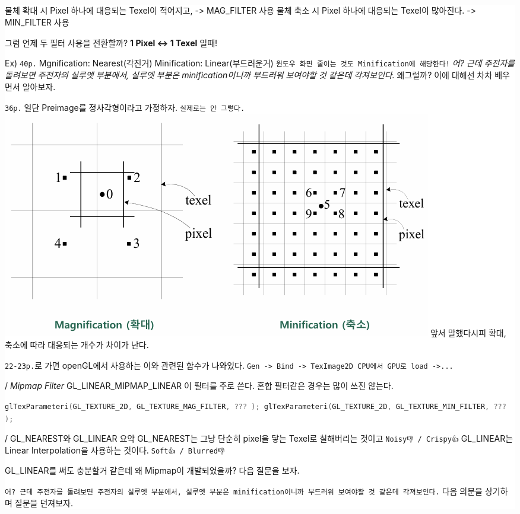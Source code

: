 물체 확대 시 Pixel 하나에 대응되는 Texel이 적어지고, -> MAG_FILTER 사용
물체 축소 시 Pixel 하나에 대응되는 Texel이 많아진다. -> MIN_FILTER 사용

그럼 언제 두 필터 사용을 전환할까?
**1 Pixel <-> 1 Texel** 일때!

Ex)  `40p.`
Mgnification: Nearest(각진거)
Minification: Linear(부드러운거) `윈도우 화면 줄이는 것도 Minification에 해당한다!`
*어? 근데 주전자를 돌려보면 주전자의 실루엣 부분에서, 실루엣 부분은 minification이니까 부드러워 보여야할 것 같은데 각져보인다.*
왜그럴까? 이에 대해선 차차 배우면서 알아보자.

`36p.`
일단 Preimage를 정사각형이라고 가정하자. `실제로는 안 그렇다.`
![450](../../../../z.%20Docs/img/Pasted%20image%2020241017172526.png)
앞서 말했다시피 확대, 축소에 따라 대응되는 개수가 차이가 난다.

`22-23p.`로 가면 openGL에서 사용하는 이와 관련된 함수가 나와있다.
`Gen -> Bind -> TexImage2D CPU에서 GPU로 load ->... `

/ *Mipmap Filter*
GL_LINEAR_MIPMAP_LINEAR
이 필터를 주로 쓴다. 혼합 필터같은 경우는 많이 쓰진 않는다.
```cpp
glTexParameteri(GL_TEXTURE_2D, GL_TEXTURE_MAG_FILTER, ??? ); glTexParameteri(GL_TEXTURE_2D, GL_TEXTURE_MIN_FILTER, ??? );
```

/ GL_NEAREST와 GL_LINEAR 요약
GL_NEAREST는 그냥 단순히 pixel을 닿는 Texel로 칠해버리는 것이고 `Noisy👎 / Crispy👍`
GL_LINEAR는 Linear Interpolation을 사용하는 것이다. `Soft👍 / Blurred👎`

GL_LINEAR를 써도 충분할거 같은데 왜 Mipmap이 개발되었을까? 다음 질문을 보자.

`어? 근데 주전자를 돌려보면 주전자의 실루엣 부분에서, 실루엣 부분은 minification이니까 부드러워 보여야할 것 같은데 각져보인다.`
다음 의문을 상기하며 질문을 던져보자.

